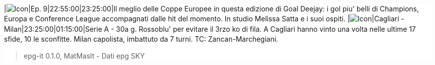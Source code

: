 |![Icon](https://guidatv.sky.it/uuid/105e07d3-997f-4bcd-9878-67c825b48abb/cover?md5ChecksumParam=ba73c34e1bdb12fe3266a4c3df94cd07)|Ep. 9|22:55:00|23:25:00|Il meglio delle Coppe Europee in questa edizione di Goal Deejay: i gol piu&#039; belli di Champions, Europa e Conference League accompagnati dalle hit del momento. In studio Melissa Satta e i suoi ospiti.
|![Icon](https://guidatv.sky.it/uuid/f5205d6a-aa93-4bae-9acd-311f933d5493/cover?md5ChecksumParam=8d7e2920998b88a01487836157514492)|Cagliari - Milan|23:25:00|01:15:00|Serie A - 30a g. Rossoblu&#039; per evitare il 3rzo ko di fila. A Cagliari hanno vinto una volta nelle ultime 17 sfide, 10 le sconfitte. Milan capolista, imbattuto da 7 turni. TC: Zancan-Marchegiani.



 > epg-it 0.1.0, MatMasIt - Dati epg SKY